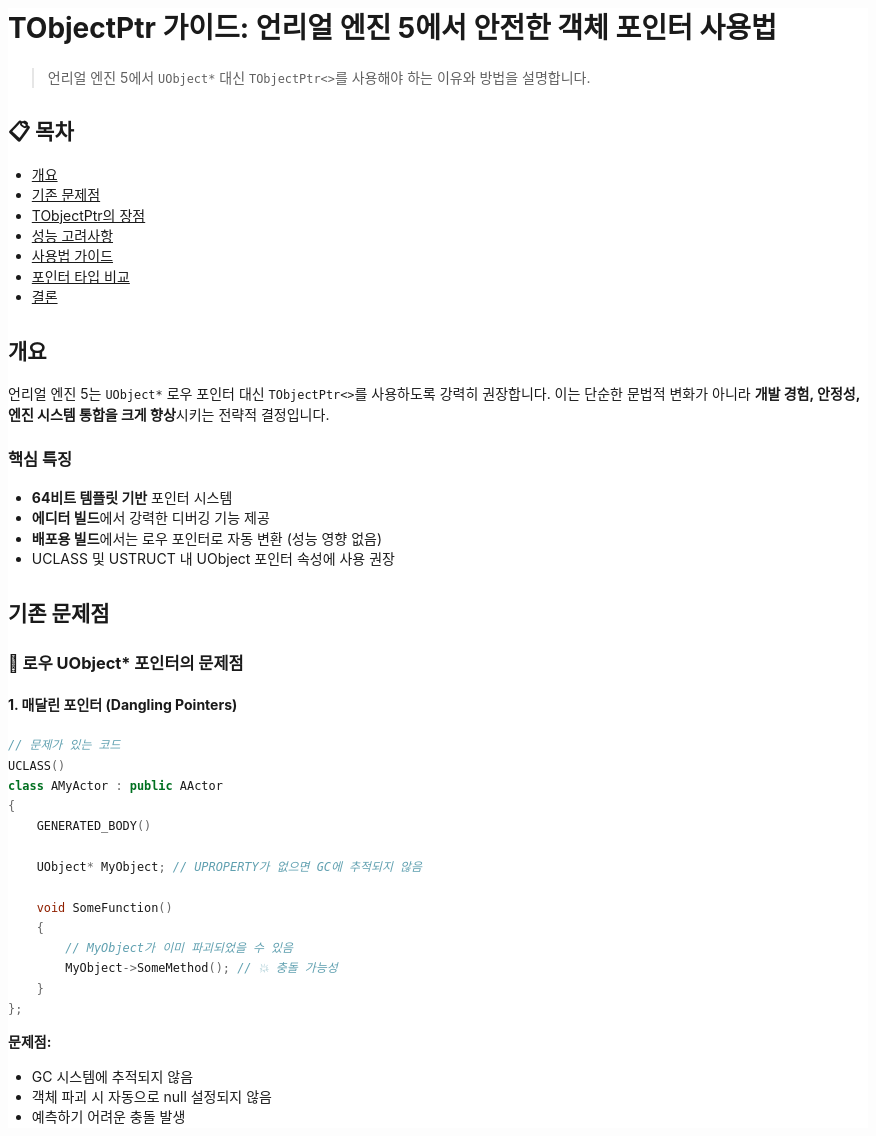 # TObjectPtr 가이드: 언리얼 엔진 5에서 안전한 객체 포인터 사용법

> 언리얼 엔진 5에서 `UObject*` 대신 `TObjectPtr<>`를 사용해야 하는 이유와 방법을 설명합니다.

## 📋 목차

- [개요](#개요)
- [기존 문제점](#기존-문제점)
- [TObjectPtr의 장점](#tobjectptr의-장점)
- [성능 고려사항](#성능-고려사항)
- [사용법 가이드](#사용법-가이드)
- [포인터 타입 비교](#포인터-타입-비교)
- [결론](#결론)

## 개요

언리얼 엔진 5는 `UObject*` 로우 포인터 대신 `TObjectPtr<>`를 사용하도록 강력히 권장합니다. 이는 단순한 문법적 변화가 아니라 **개발 경험, 안정성, 엔진 시스템 통합을 크게 향상**시키는 전략적 결정입니다.

### 핵심 특징
- **64비트 템플릿 기반** 포인터 시스템
- **에디터 빌드**에서 강력한 디버깅 기능 제공
- **배포용 빌드**에서는 로우 포인터로 자동 변환 (성능 영향 없음)
- UCLASS 및 USTRUCT 내 UObject 포인터 속성에 사용 권장

## 기존 문제점

### 🚨 로우 UObject* 포인터의 문제점

#### 1. 매달린 포인터 (Dangling Pointers)
```cpp
// 문제가 있는 코드
UCLASS()
class AMyActor : public AActor
{
    GENERATED_BODY()
    
    UObject* MyObject; // UPROPERTY가 없으면 GC에 추적되지 않음
    
    void SomeFunction()
    {
        // MyObject가 이미 파괴되었을 수 있음
        MyObject->SomeMethod(); // 💥 충돌 가능성
    }
};
```

**문제점:**
- GC 시스템에 추적되지 않음
- 객체 파괴 시 자동으로 null 설정되지 않음
- 예측하기 어려운 충돌 발생
